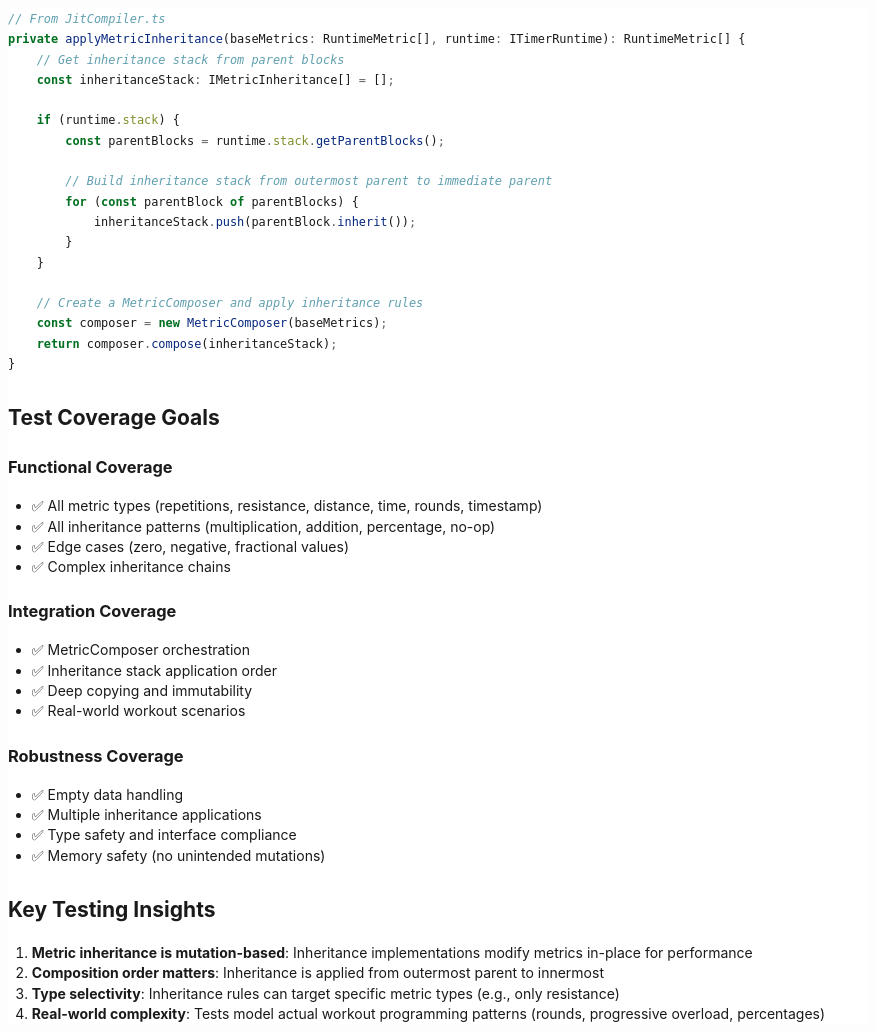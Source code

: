 ```typescript
// From JitCompiler.ts
private applyMetricInheritance(baseMetrics: RuntimeMetric[], runtime: ITimerRuntime): RuntimeMetric[] {
    // Get inheritance stack from parent blocks
    const inheritanceStack: IMetricInheritance[] = [];
    
    if (runtime.stack) {
        const parentBlocks = runtime.stack.getParentBlocks();
        
        // Build inheritance stack from outermost parent to immediate parent
        for (const parentBlock of parentBlocks) {
            inheritanceStack.push(parentBlock.inherit());
        }
    }

    // Create a MetricComposer and apply inheritance rules
    const composer = new MetricComposer(baseMetrics);
    return composer.compose(inheritanceStack);
}
```

## Test Coverage Goals

### Functional Coverage
- ✅ All metric types (repetitions, resistance, distance, time, rounds, timestamp)
- ✅ All inheritance patterns (multiplication, addition, percentage, no-op)
- ✅ Edge cases (zero, negative, fractional values)
- ✅ Complex inheritance chains

### Integration Coverage  
- ✅ MetricComposer orchestration
- ✅ Inheritance stack application order
- ✅ Deep copying and immutability
- ✅ Real-world workout scenarios

### Robustness Coverage
- ✅ Empty data handling
- ✅ Multiple inheritance applications
- ✅ Type safety and interface compliance
- ✅ Memory safety (no unintended mutations)

## Key Testing Insights

1. **Metric inheritance is mutation-based**: Inheritance implementations modify metrics in-place for performance
2. **Composition order matters**: Inheritance is applied from outermost parent to innermost
3. **Type selectivity**: Inheritance rules can target specific metric types (e.g., only resistance)
4. **Real-world complexity**: Tests model actual workout programming patterns (rounds, progressive overload, percentages)
